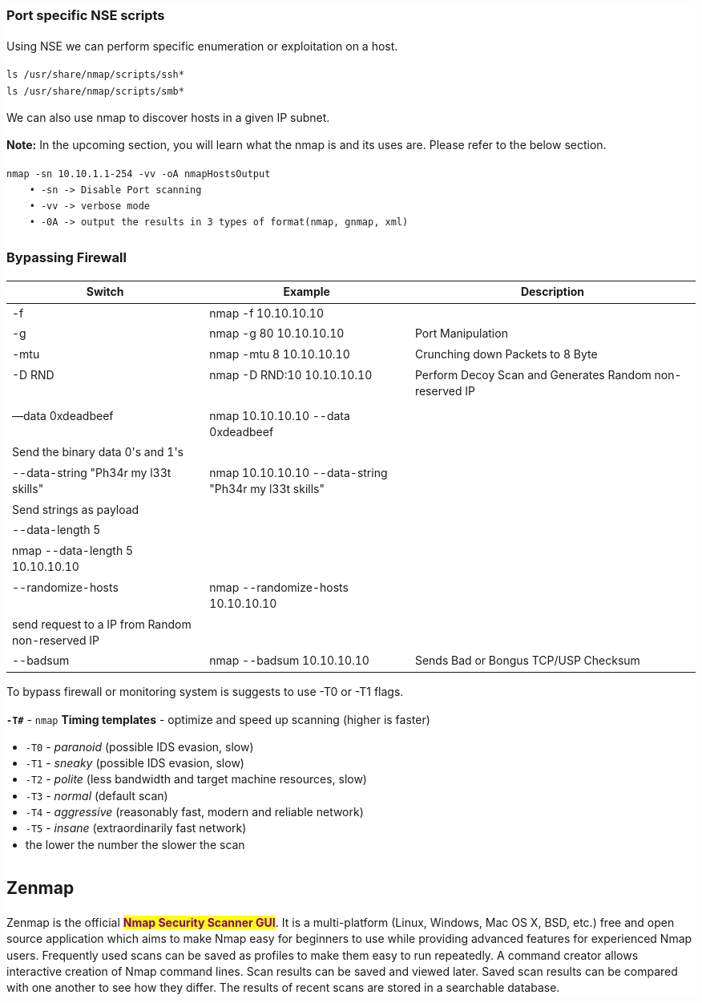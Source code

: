### Port specific NSE scripts

Using NSE we can perform specific enumeration or exploitation on a host.

```
ls /usr/share/nmap/scripts/ssh*
ls /usr/share/nmap/scripts/smb*
```

We can also use nmap to discover hosts in a given IP subnet.

**Note:** In the upcoming section, you will learn what the nmap is and its uses are. Please refer to the below section.

```
nmap -sn 10.10.1.1-254 -vv -oA nmapHostsOutput
    • -sn -> Disable Port scanning
    • -vv -> verbose mode
    • -0A -> output the results in 3 types of format(nmap, gnmap, xml)
```

### Bypassing Firewall

<table><thead><tr><th width="232.33333333333331">Switch</th><th width="242.5840801265156">Example</th><th>Description</th></tr></thead><tbody><tr><td>-f</td><td>nmap -f 10.10.10.10</td><td></td></tr><tr><td>-g</td><td>nmap -g 80 10.10.10.10</td><td>Port Manipulation</td></tr><tr><td>-mtu</td><td>nmap -mtu 8 10.10.10.10</td><td>Crunching down Packets to 8 Byte</td></tr><tr><td>-D RND</td><td>nmap -D RND:10 10.10.10.10</td><td>Perform Decoy Scan and Generates Random non-reserved IP</td></tr><tr><td></td><td></td><td></td></tr><tr><td>—data 0xdeadbeef</td><td>nmap 10.10.10.10 --data 0xdeadbeef</td><td></td></tr><tr><td>Send the binary data 0's and 1's</td><td></td><td></td></tr><tr><td>--data-string "Ph34r my l33t skills"</td><td>nmap 10.10.10.10 --data-string "Ph34r my l33t skills"</td><td></td></tr><tr><td>Send strings as payload</td><td></td><td></td></tr><tr><td>--data-length 5</td><td></td><td></td></tr><tr><td>nmap --data-length 5 10.10.10.10</td><td></td><td></td></tr><tr><td>--randomize-hosts</td><td>nmap --randomize-hosts 10.10.10.10</td><td></td></tr><tr><td>send request to a IP from Random non-reserved IP</td><td></td><td></td></tr><tr><td>--badsum</td><td>nmap --badsum 10.10.10.10</td><td>Sends Bad or Bongus TCP/USP Checksum</td></tr></tbody></table>

To bypass firewall or monitoring system is suggests to use -T0 or -T1 flags.

**`-T#`** - `nmap` **Timing templates** - optimize and speed up scanning (higher is faster)

* `-T0` - _paranoid_ (possible IDS evasion, slow)
* `-T1` - _sneaky_ (possible IDS evasion, slow)
* `-T2` - _polite_ (less bandwidth and target machine resources, slow)
* `-T3` - _normal_ (default scan)
* `-T4` - _aggressive_ (reasonably fast, modern and reliable network)
* `-T5` - _insane_ (extraordinarily fast network)
* the lower the number the slower the scan

## Zenmap

Zenmap is the official <mark style="color:purple;">**Nmap Security Scanner GUI**</mark>. It is a multi-platform (Linux, Windows, Mac OS X, BSD, etc.) free and open source application which aims to make Nmap easy for beginners to use while providing advanced features for experienced Nmap users. Frequently used scans can be saved as profiles to make them easy to run repeatedly. A command creator allows interactive creation of Nmap command lines. Scan results can be saved and viewed later. Saved scan results can be compared with one another to see how they differ. The results of recent scans are stored in a searchable database.
